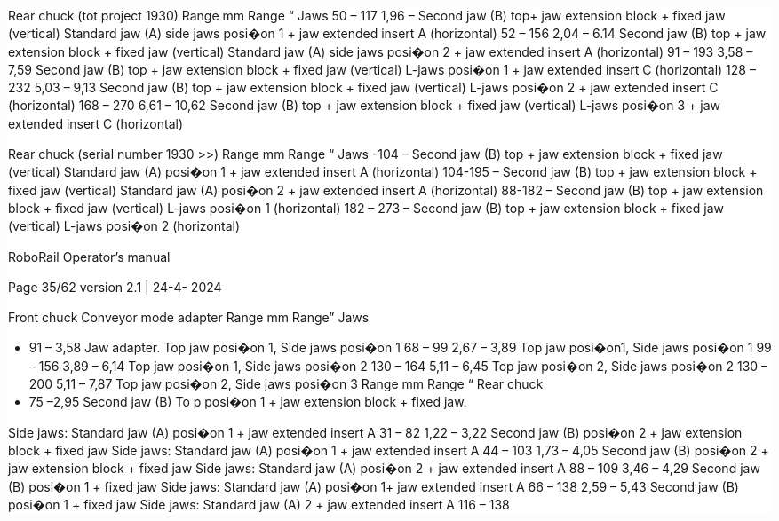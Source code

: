 Rear chuck (tot project 1930) 
Range mm Range “ Jaws 
50 – 117 1,96 – Second jaw (B) top+ jaw extension block + fixed jaw (vertical) 
Standard jaw (A) side jaws posi�on 1 + jaw extended insert A 
(horizontal) 
52 – 156 2,04 – 6.14 Second jaw (B) top + jaw extension block + fixed jaw (vertical) 
Standard jaw (A) side jaws posi�on 2 + jaw extended insert A 
(horizontal) 
91 – 193 3,58 – 7,59 Second jaw (B) top + jaw extension block + fixed jaw (vertical) 
L-jaws posi�on 1 + jaw extended insert C (horizontal) 
128 – 232 5,03 – 9,13 Second jaw (B) top + jaw extension block + fixed jaw (vertical) 
L-jaws posi�on 2 + jaw extended insert C (horizontal) 
168 – 270 6,61 – 10,62 Second jaw (B) top + jaw extension block + fixed jaw (vertical) 
L-jaws posi�on 3 + jaw extended insert C (horizontal) 

Rear chuck (serial number 1930 >>) 
Range mm Range “ Jaws 
-104 – Second jaw (B) top + jaw extension block + fixed jaw (vertical) 
Standard jaw (A) posi�on 1 + jaw extended insert A 
(horizontal) 
104-195 – Second jaw (B) top + jaw extension block + fixed jaw (vertical) 
Standard jaw (A) posi�on 2 + jaw extended insert A 
(horizontal) 
88-182 – Second jaw (B) top + jaw extension block + fixed jaw (vertical) 
L-jaws posi�on 1 (horizontal) 
182 – 273 – Second jaw (B) top + jaw extension block + fixed jaw (vertical) 
L-jaws posi�on 2 (horizontal) 

 

RoboRail Operator’s manual 

 
Page 35/62 version 2.1 | 24-4- 2024 

 
Front chuck Conveyor mode adapter 
Range mm Range” Jaws 
- 91 – 3,58 Jaw adapter. Top jaw posi�on 1, Side jaws posi�on 1 
68 – 99 2,67 – 3,89 Top jaw posi�on1, Side jaws posi�on 1 
99 – 156 3,89 – 6,14 Top jaw posi�on 1, Side jaws posi�on 2 
130 – 164 5,11 – 6,45 Top jaw posi�on 2, Side jaws posi�on 2 
130 – 200 5,11 – 7,87 Top jaw posi�on 2, Side jaws posi�on 3 
Range mm Range “ Rear chuck 
- 75 –2,95 Second jaw (B) To p posi�on 1 + jaw extension block + fixed 
jaw.

Side jaws: Standard jaw (A) posi�on 1 + jaw extended insert 
A 
31 – 82 1,22 – 3,22 Second jaw (B) posi�on 2 + jaw extension block + fixed jaw 
Side jaws: Standard jaw (A) posi�on 1 + jaw extended insert 
A 
44 – 103 1,73 – 4,05 Second jaw (B) posi�on 2 + jaw extension block + fixed jaw 
Side jaws: Standard jaw (A) posi�on 2 + jaw extended insert 
A 
88 – 109 3,46 – 4,29 Second jaw (B) posi�on 1 + fixed jaw 
Side jaws: Standard jaw (A) posi�on 1+ jaw extended insert 
A 
66 – 138 2,59 – 5,43 Second jaw (B) posi�on 1 + fixed jaw 
Side jaws: Standard jaw (A) 2 + jaw extended insert A 
116 – 138 
